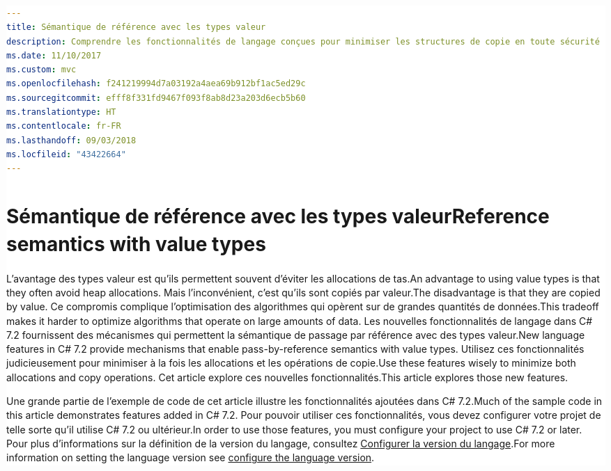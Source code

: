 ```yaml
---
title: Sémantique de référence avec les types valeur
description: Comprendre les fonctionnalités de langage conçues pour minimiser les structures de copie en toute sécurité
ms.date: 11/10/2017
ms.custom: mvc
ms.openlocfilehash: f241219994d7a03192a4aea69b912bf1ac5ed29c
ms.sourcegitcommit: efff8f331fd9467f093f8ab8d23a203d6ecb5b60
ms.translationtype: HT
ms.contentlocale: fr-FR
ms.lasthandoff: 09/03/2018
ms.locfileid: "43422664"
---
```

# <a name="reference-semantics-with-value-types"></a><span data-ttu-id="5c3ae-103">Sémantique de référence avec les types valeur</span><span class="sxs-lookup"><span data-stu-id="5c3ae-103">Reference semantics with value types</span></span>

<span data-ttu-id="5c3ae-104">L’avantage des types valeur est qu’ils permettent souvent d’éviter les allocations de tas.</span><span class="sxs-lookup"><span data-stu-id="5c3ae-104">An advantage to using value types is that they often avoid heap allocations.</span></span>
<span data-ttu-id="5c3ae-105">Mais l’inconvénient, c’est qu’ils sont copiés par valeur.</span><span class="sxs-lookup"><span data-stu-id="5c3ae-105">The disadvantage is that they are copied by value.</span></span> <span data-ttu-id="5c3ae-106">Ce compromis complique l’optimisation des algorithmes qui opèrent sur de grandes quantités de données.</span><span class="sxs-lookup"><span data-stu-id="5c3ae-106">This tradeoff makes it harder to optimize algorithms that operate on large amounts of data.</span></span> <span data-ttu-id="5c3ae-107">Les nouvelles fonctionnalités de langage dans C# 7.2 fournissent des mécanismes qui permettent la sémantique de passage par référence avec des types valeur.</span><span class="sxs-lookup"><span data-stu-id="5c3ae-107">New language features in C# 7.2 provide mechanisms that enable pass-by-reference semantics with value types.</span></span> <span data-ttu-id="5c3ae-108">Utilisez ces fonctionnalités judicieusement pour minimiser à la fois les allocations et les opérations de copie.</span><span class="sxs-lookup"><span data-stu-id="5c3ae-108">Use these features wisely to minimize both allocations and copy operations.</span></span> <span data-ttu-id="5c3ae-109">Cet article explore ces nouvelles fonctionnalités.</span><span class="sxs-lookup"><span data-stu-id="5c3ae-109">This article explores those new features.</span></span>

<span data-ttu-id="5c3ae-110">Une grande partie de l’exemple de code de cet article illustre les fonctionnalités ajoutées dans C# 7.2.</span><span class="sxs-lookup"><span data-stu-id="5c3ae-110">Much of the sample code in this article demonstrates features added in C# 7.2.</span></span> <span data-ttu-id="5c3ae-111">Pour pouvoir utiliser ces fonctionnalités, vous devez configurer votre projet de telle sorte qu’il utilise C# 7.2 ou ultérieur.</span><span class="sxs-lookup"><span data-stu-id="5c3ae-111">In order to use those features, you must configure your project to use C# 7.2 or later.</span></span> <span data-ttu-id="5c3ae-112">Pour plus d’informations sur la définition de la version du langage, consultez [Configurer la version du langage](language-reference/configure-language-version.md).</span><span class="sxs-lookup"><span data-stu-id="5c3ae-112">For more information on setting the language version see [configure the language version](language-reference/configure-language-version.md).</span></span>
